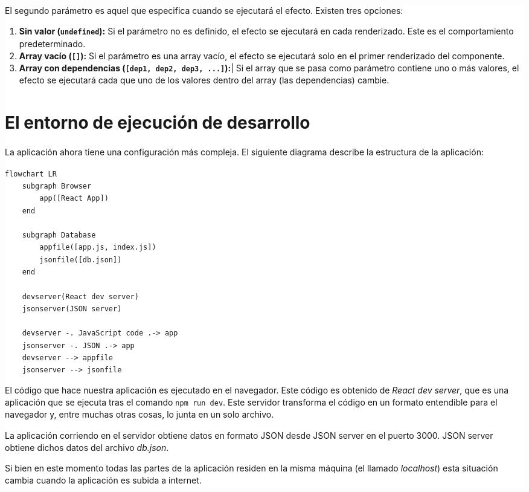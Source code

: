El segundo parámetro es aquel que especifica cuando se ejecutará el efecto. Existen tres opciones:

1. **Sin valor (`undefined`):**
   Si el parámetro no es definido, el efecto se ejecutará en cada renderizado. Este es el comportamiento predeterminado.
2. **Array vacío (`[]`):**
   Si el parámetro es una array vacío, el efecto se ejecutará solo en el primer renderizado del componente.
3. **Array con dependencias (`[dep1, dep2, dep3, ...]`):**|
   Si el array que se pasa como parámetro contiene uno o más valores, el efecto se ejecutará cada que uno de los valores dentro del array (las dependencias) cambie.

# El entorno de ejecución de desarrollo

La aplicación ahora tiene una configuración más compleja. El siguiente diagrama describe la estructura de la aplicación:

```mermaid
flowchart LR
	subgraph Browser
		app([React App])
	end

	subgraph Database
		appfile([app.js, index.js])
		jsonfile([db.json])
	end
	
	devserver(React dev server)
	jsonserver(JSON server)

	devserver -. JavaScript code .-> app
	jsonserver -. JSON .-> app
	devserver --> appfile
	jsonserver --> jsonfile
```

El código que hace nuestra aplicación es ejecutado en el navegador. Este código es obtenido de *React dev server*, que es una aplicación que se ejecuta tras el comando `npm run dev`. Este servidor transforma el código en un formato entendible para el navegador y, entre muchas otras cosas, lo junta en un solo archivo.

La aplicación corriendo en el servidor obtiene datos en formato JSON desde JSON server en el puerto 3000. JSON server obtiene dichos datos del archivo *db.json*.

Si bien en este momento todas las partes de la aplicación residen en la misma máquina (el llamado *localhost*) esta situación cambia cuando la aplicación es subida a internet.